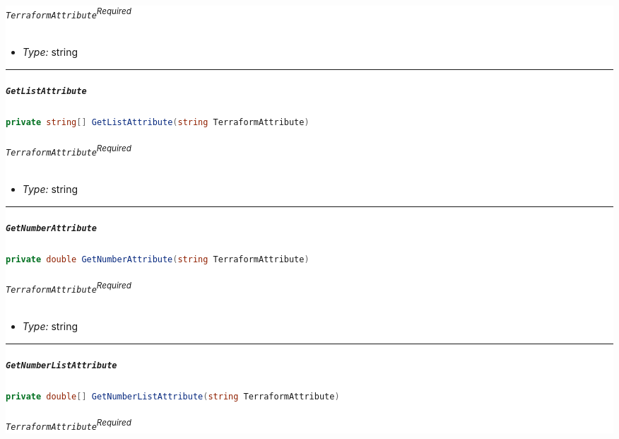###### `TerraformAttribute`<sup>Required</sup> <a name="TerraformAttribute" id="@cdktf/provider-opentelekomcloud.sfsTurboShareV1.SfsTurboShareV1TimeoutsOutputReference.getBooleanMapAttribute.parameter.terraformAttribute"></a>

- *Type:* string

---

##### `GetListAttribute` <a name="GetListAttribute" id="@cdktf/provider-opentelekomcloud.sfsTurboShareV1.SfsTurboShareV1TimeoutsOutputReference.getListAttribute"></a>

```csharp
private string[] GetListAttribute(string TerraformAttribute)
```

###### `TerraformAttribute`<sup>Required</sup> <a name="TerraformAttribute" id="@cdktf/provider-opentelekomcloud.sfsTurboShareV1.SfsTurboShareV1TimeoutsOutputReference.getListAttribute.parameter.terraformAttribute"></a>

- *Type:* string

---

##### `GetNumberAttribute` <a name="GetNumberAttribute" id="@cdktf/provider-opentelekomcloud.sfsTurboShareV1.SfsTurboShareV1TimeoutsOutputReference.getNumberAttribute"></a>

```csharp
private double GetNumberAttribute(string TerraformAttribute)
```

###### `TerraformAttribute`<sup>Required</sup> <a name="TerraformAttribute" id="@cdktf/provider-opentelekomcloud.sfsTurboShareV1.SfsTurboShareV1TimeoutsOutputReference.getNumberAttribute.parameter.terraformAttribute"></a>

- *Type:* string

---

##### `GetNumberListAttribute` <a name="GetNumberListAttribute" id="@cdktf/provider-opentelekomcloud.sfsTurboShareV1.SfsTurboShareV1TimeoutsOutputReference.getNumberListAttribute"></a>

```csharp
private double[] GetNumberListAttribute(string TerraformAttribute)
```

###### `TerraformAttribute`<sup>Required</sup> <a name="TerraformAttribute" id="@cdktf/provider-opentelekomcloud.sfsTurboShareV1.SfsTurboShareV1TimeoutsOutputReference.getNumberListAttribute.parameter.terraformAttribute"></a>
